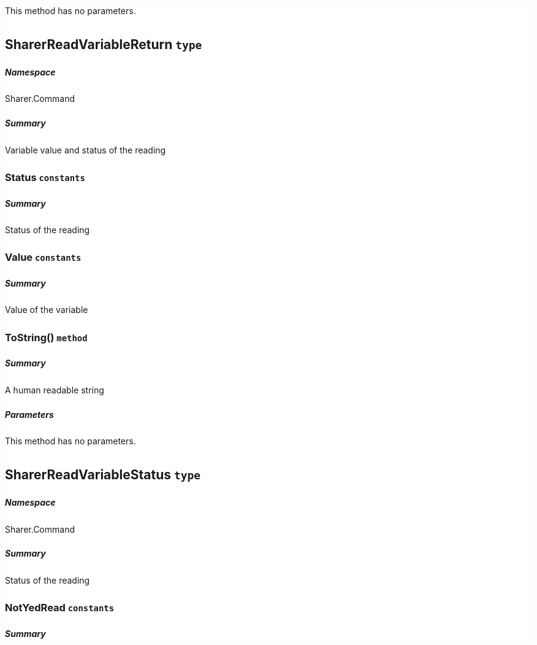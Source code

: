 This method has no parameters.

<a name='T-Sharer-Command-SharerReadVariableReturn'></a>
## SharerReadVariableReturn `type`

##### Namespace

Sharer.Command

##### Summary

Variable value and status of the reading

<a name='F-Sharer-Command-SharerReadVariableReturn-Status'></a>
### Status `constants`

##### Summary

Status of the reading

<a name='F-Sharer-Command-SharerReadVariableReturn-Value'></a>
### Value `constants`

##### Summary

Value of the variable

<a name='M-Sharer-Command-SharerReadVariableReturn-ToString'></a>
### ToString() `method`

##### Summary

A human readable string

##### Parameters

This method has no parameters.

<a name='T-Sharer-Command-SharerReadVariableStatus'></a>
## SharerReadVariableStatus `type`

##### Namespace

Sharer.Command

##### Summary

Status of the reading

<a name='F-Sharer-Command-SharerReadVariableStatus-NotYedRead'></a>
### NotYedRead `constants`

##### Summary
